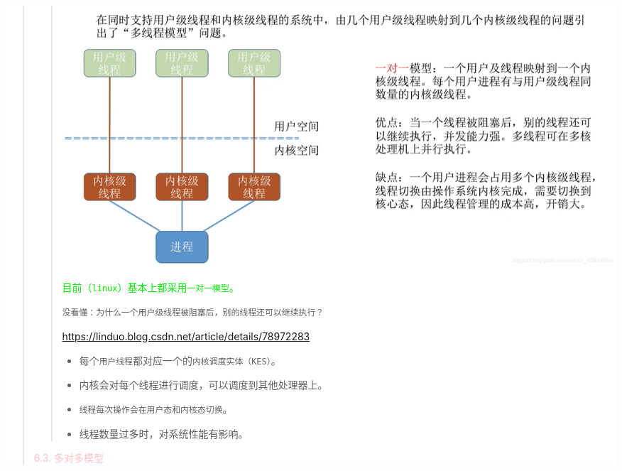 > > <img src="./images/process_43.png" style="zoom:100%"/>
> > </div> 
> > 
> > <font color="gree">目前（`linux`）基本上都采用`一对一模型`。</font>
> > 
> > `没看懂：为什么一个用户级线程被阻塞后，别的线程还可以继续执行？`
> > 
> > https://linduo.blog.csdn.net/article/details/78972283
> > 
> > 
> > * 每个`用户线程`都对应一个的`内核调度实体（KES）`。
> > 
> > * 内核会对每个线程进行调度，可以调度到其他处理器上。
> > 
> > * `线程每次操作会在用户态和内核态切换`。
> > 
> > * 线程数量过多时，对系统性能有影响。
>
> 
> 
> <font color="pink">6.3. 多对多模型</font>
> 
> > <div align=center>